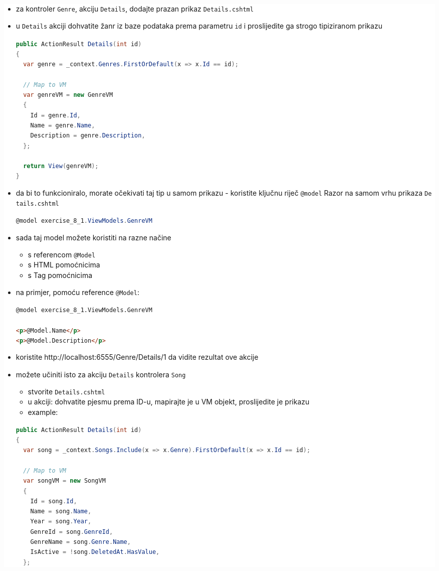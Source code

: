 -   za kontroler `Genre`, akciju `Details`, dodajte prazan prikaz `Details.cshtml`
-   u `Details` akciji  dohvatite žanr iz baze podataka prema parametru `id` i proslijedite ga strogo tipiziranom prikazu

    ```C#
    public ActionResult Details(int id)
    {
      var genre = _context.Genres.FirstOrDefault(x => x.Id == id);

      // Map to VM
      var genreVM = new GenreVM
      {
        Id = genre.Id,
        Name = genre.Name,
        Description = genre.Description,
      };

      return View(genreVM);
    }
    ```

-   da bi to funkcioniralo, morate očekivati ​​taj tip u samom prikazu - koristite ključnu riječ `@model` Razor na samom vrhu prikaza `Details.cshtml`
    ```C#
    @model exercise_8_1.ViewModels.GenreVM
    ```
-   sada taj model možete koristiti na razne načine
    - s referencom `@Model`
    - s HTML pomoćnicima
    - s Tag pomoćnicima
-   na primjer, pomoću reference `@Model`:

    ```HTML
    @model exercise_8_1.ViewModels.GenreVM

    <p>@Model.Name</p>
    <p>@Model.Description</p>
    ```

-   koristite http://localhost:6555/Genre/Details/1 da vidite rezultat ove akcije

-   možete učiniti isto za akciju `Details` kontrolera `Song`

    -   stvorite `Details.cshtml`
    -   u akciji: dohvatite pjesmu prema ID-u, mapirajte je u VM objekt, proslijedite je prikazu
    -   example:

    ```C#
    public ActionResult Details(int id)
    {
      var song = _context.Songs.Include(x => x.Genre).FirstOrDefault(x => x.Id == id);

      // Map to VM
      var songVM = new SongVM
      {
        Id = song.Id,
        Name = song.Name,
        Year = song.Year,
        GenreId = song.GenreId,
        GenreName = song.Genre.Name,
        IsActive = !song.DeletedAt.HasValue,
      };
